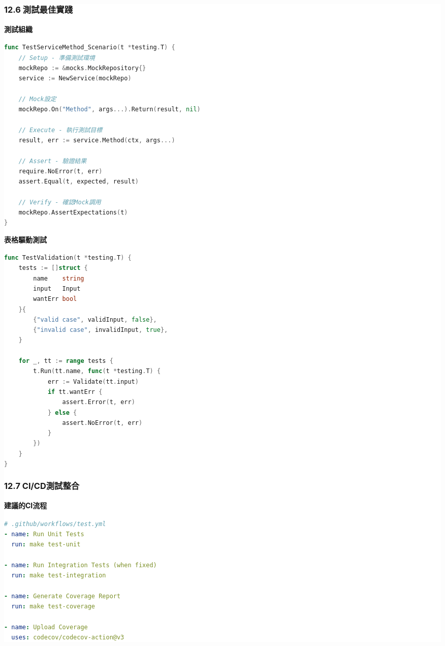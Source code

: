 ### 12.6 測試最佳實踐

**測試組織**
```go
func TestServiceMethod_Scenario(t *testing.T) {
    // Setup - 準備測試環境
    mockRepo := &mocks.MockRepository{}
    service := NewService(mockRepo)
    
    // Mock設定
    mockRepo.On("Method", args...).Return(result, nil)
    
    // Execute - 執行測試目標
    result, err := service.Method(ctx, args...)
    
    // Assert - 驗證結果
    require.NoError(t, err)
    assert.Equal(t, expected, result)
    
    // Verify - 確認Mock調用
    mockRepo.AssertExpectations(t)
}
```

**表格驅動測試**
```go
func TestValidation(t *testing.T) {
    tests := []struct {
        name    string
        input   Input
        wantErr bool
    }{
        {"valid case", validInput, false},
        {"invalid case", invalidInput, true},
    }
    
    for _, tt := range tests {
        t.Run(tt.name, func(t *testing.T) {
            err := Validate(tt.input)
            if tt.wantErr {
                assert.Error(t, err)
            } else {
                assert.NoError(t, err)
            }
        })
    }
}
```

### 12.7 CI/CD測試整合

**建議的CI流程**
```yaml
# .github/workflows/test.yml
- name: Run Unit Tests
  run: make test-unit
  
- name: Run Integration Tests (when fixed)
  run: make test-integration
  
- name: Generate Coverage Report  
  run: make test-coverage
  
- name: Upload Coverage
  uses: codecov/codecov-action@v3
```